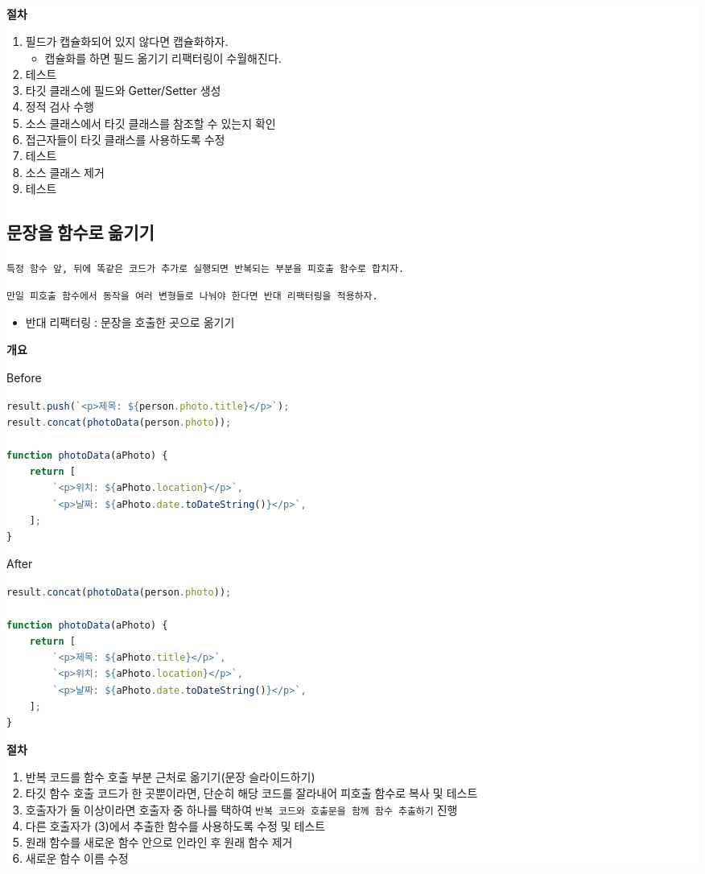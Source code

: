 **절차**

1. 필드가 캡슐화되어 있지 않다면 캡슐화하자.
   - 캡슐화를 하면 필드 옮기기 리팩터링이 수월해진다.
2. 테스트
3. 타깃 클래스에 필드와 Getter/Setter 생성
4. 정적 검사 수행
5. 소스 클래스에서 타깃 클래스를 참조할 수 있는지 확인
6. 접근자들이 타깃 클래스를 사용하도록 수정
7. 테스트
8. 소스 클래스 제거
9. 테스트

## 문장을 함수로 옮기기

`특정 함수 앞, 뒤에 똑같은 코드가 추가로 실행되면 반복되는 부분을 피호출 함수로 합치자.`

`만일 피호출 함수에서 동작을 여러 변형들로 나눠야 한다면 반대 리팩터링을 적용하자. `

- 반대 리팩터링 : 문장을 호출한 곳으로 옮기기

**개요**

Before

```javascript
result.push(`<p>제목: ${person.photo.title}</p>`);
result.concat(photoData(person.photo));

function photoData(aPhoto) {
    return [
        `<p>위치: ${aPhoto.location}</p>`,
        `<p>날짜: ${aPhoto.date.toDateString()}</p>`,
    ];
}
```

After

```javascript
result.concat(photoData(person.photo));

function photoData(aPhoto) {
    return [
        `<p>제목: ${aPhoto.title}</p>`,
        `<p>위치: ${aPhoto.location}</p>`,
        `<p>날짜: ${aPhoto.date.toDateString()}</p>`,
    ];
}
```

**절차**

1. 반복 코드를 함수 호출 부분 근처로 옮기기(문장 슬라이드하기)
2. 타깃 함수 호출 코드가 한 곳뿐이라면, 단순히 해당 코드를 잘라내어 피호출 함수로 복사 및 테스트
3. 호출자가 둘 이상이라면 호출자 중 하나를 택하여 `반복 코드와 호출문을 함께 함수 추출하기` 진행
4. 다른 호출자가 (3)에서 추출한 함수를 사용하도록 수정 및 테스트
5. 원래 함수를 새로운 함수 안으로 인라인 후 원래 함수 제거
6. 새로운 함수 이름 수정
